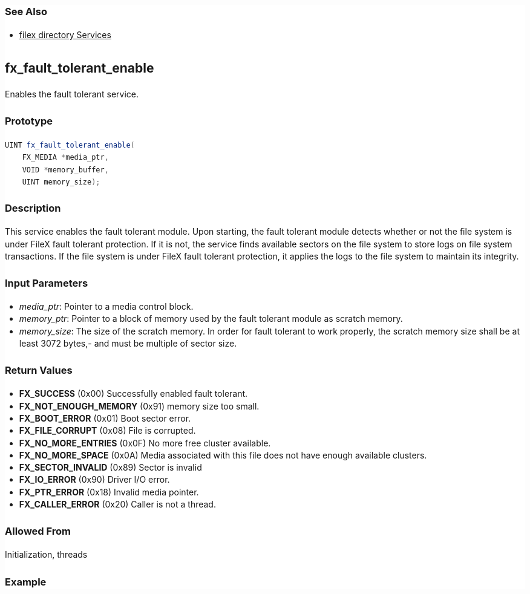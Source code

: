 ### See Also

- [filex directory Services](#Directory_Services)

## fx_fault_tolerant_enable

Enables the fault tolerant service.

### Prototype

```csharp
UINT fx_fault_tolerant_enable(
    FX_MEDIA *media_ptr,
    VOID *memory_buffer,
    UINT memory_size);
```

### Description

This service enables the fault tolerant module. Upon starting, the fault tolerant module detects whether or not the file system is under FileX fault tolerant protection. If it is not, the service finds available sectors on the file system to store logs on file system transactions. If the file system is under FileX fault tolerant protection, it applies the logs to the file system to maintain its integrity.

### Input Parameters

- *media_ptr*: Pointer to a media control block.
- *memory_ptr*: Pointer to a block of memory used by the fault tolerant module as scratch memory.
- *memory_size*: The size of the scratch memory. In order for fault tolerant to work properly, the scratch memory size shall be at least 3072 bytes,- and must be multiple of sector size.

### Return Values

- **FX_SUCCESS** (0x00) Successfully enabled fault tolerant.
- **FX_NOT_ENOUGH_MEMORY** (0x91)    memory size too small.
- **FX_BOOT_ERROR** (0x01) Boot sector error.
- **FX_FILE_CORRUPT** (0x08) File is corrupted.
- **FX_NO_MORE_ENTRIES** (0x0F) No more free cluster available.
- **FX_NO_MORE_SPACE** (0x0A) Media associated with this file does not have enough available clusters.
- **FX_SECTOR_INVALID** (0x89) Sector is invalid
- **FX_IO_ERROR** (0x90) Driver I/O error.
- **FX_PTR_ERROR** (0x18) Invalid media pointer.
- **FX_CALLER_ERROR** (0x20)    Caller is not a thread.

### Allowed From

Initialization, threads

### Example
